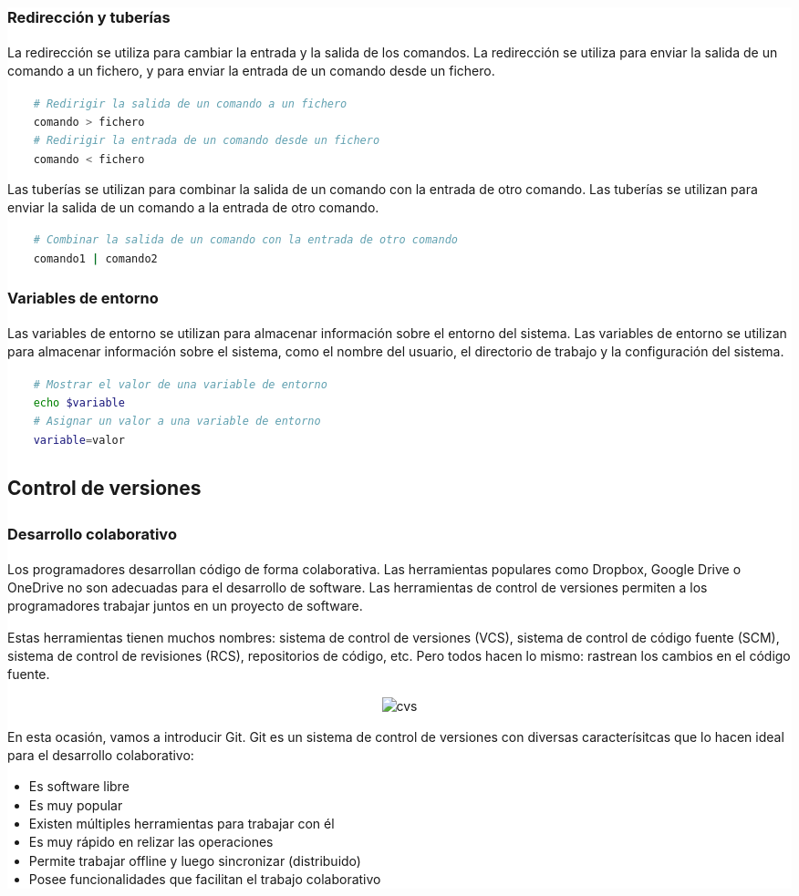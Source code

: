 ### Redirección y tuberías

La redirección se utiliza para cambiar la entrada y la salida de los comandos. La redirección se utiliza para enviar la salida de un comando a un fichero, y para enviar la entrada de un comando desde un fichero.

```bash
    # Redirigir la salida de un comando a un fichero
    comando > fichero
    # Redirigir la entrada de un comando desde un fichero
    comando < fichero
```

Las tuberías se utilizan para combinar la salida de un comando con la entrada de otro comando. Las tuberías se utilizan para enviar la salida de un comando a la entrada de otro comando.

```bash
    # Combinar la salida de un comando con la entrada de otro comando
    comando1 | comando2
```

### Variables de entorno

Las variables de entorno se utilizan para almacenar información sobre el entorno del sistema. Las variables de entorno se utilizan para almacenar información sobre el sistema, como el nombre del usuario, el directorio de trabajo y la configuración del sistema.

```bash
    # Mostrar el valor de una variable de entorno
    echo $variable
    # Asignar un valor a una variable de entorno
    variable=valor
```

## Control de versiones

### Desarrollo colaborativo

Los programadores desarrollan código de forma colaborativa. Las herramientas populares como Dropbox, Google Drive o OneDrive no son adecuadas para el desarrollo de software. Las herramientas de control de versiones permiten a los programadores trabajar juntos en un proyecto de software.

Estas herramientas tienen muchos nombres: sistema de control de versiones (VCS), sistema de control de código fuente (SCM), sistema de control de revisiones (RCS), repositorios de código, etc. Pero todos hacen lo mismo: rastrean los cambios en el código fuente.

<div align="center">
  <img src="/assets/img/curso-programacion/cvs.png" alt="cvs"/>
</div>

En esta ocasión, vamos a introducir Git. Git es un sistema de control de versiones con diversas caracterísitcas que lo hacen ideal para el desarrollo colaborativo:

* Es software libre
* Es muy popular
* Existen múltiples herramientas para trabajar con él
* Es muy rápido en relizar las operaciones
* Permite trabajar offline y luego sincronizar (distribuido)
* Posee funcionalidades que facilitan el trabajo colaborativo
